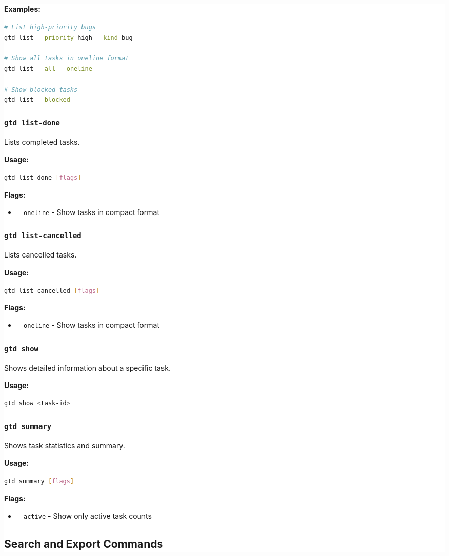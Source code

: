 **Examples:**
```bash
# List high-priority bugs
gtd list --priority high --kind bug

# Show all tasks in oneline format
gtd list --all --oneline

# Show blocked tasks
gtd list --blocked
```

### `gtd list-done`
Lists completed tasks.

**Usage:**
```bash
gtd list-done [flags]
```

**Flags:**
- `--oneline` - Show tasks in compact format

### `gtd list-cancelled`
Lists cancelled tasks.

**Usage:**
```bash
gtd list-cancelled [flags]
```

**Flags:**
- `--oneline` - Show tasks in compact format

### `gtd show`
Shows detailed information about a specific task.

**Usage:**
```bash
gtd show <task-id>
```

### `gtd summary`
Shows task statistics and summary.

**Usage:**
```bash
gtd summary [flags]
```

**Flags:**
- `--active` - Show only active task counts

## Search and Export Commands
